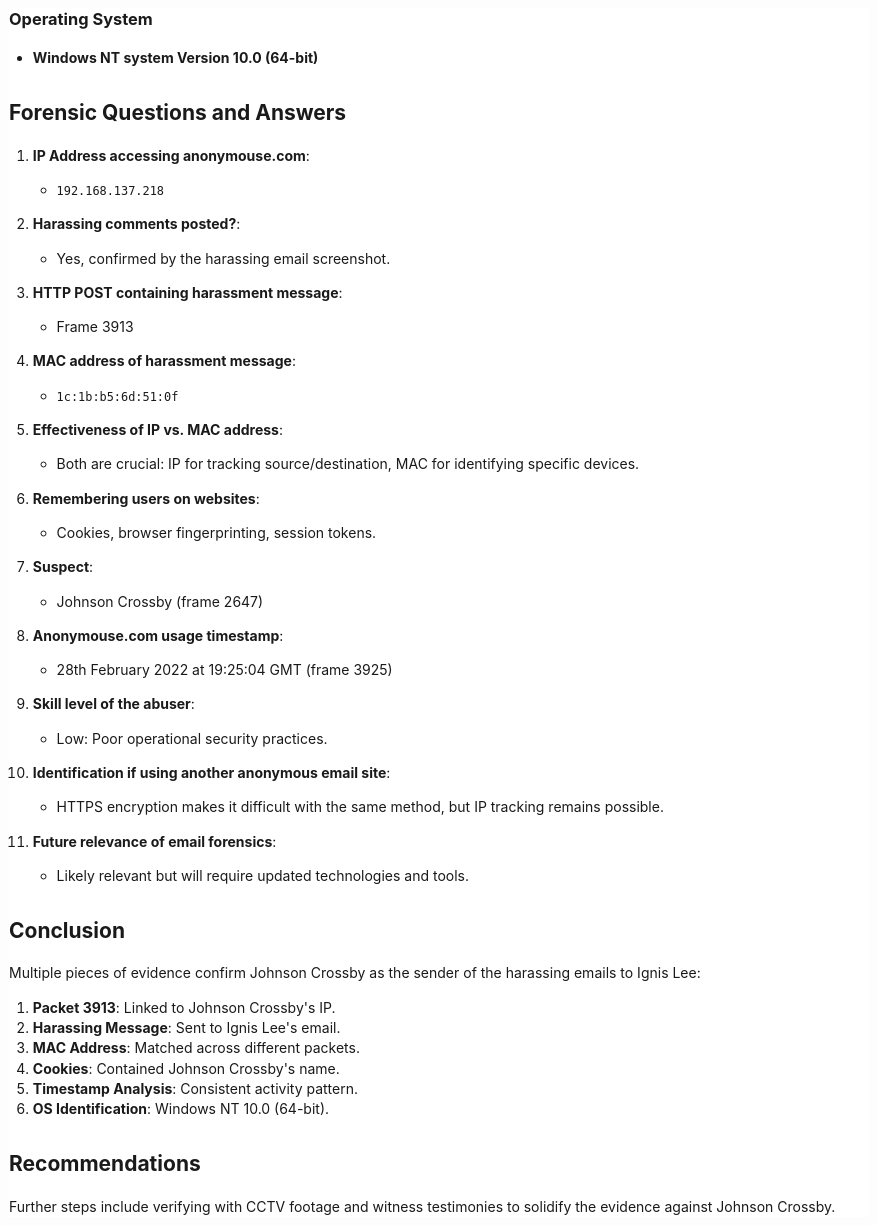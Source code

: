 ### Operating System
- **Windows NT system Version 10.0 (64-bit)**

## Forensic Questions and Answers

1. **IP Address accessing anonymouse.com**:
   - `192.168.137.218`

2. **Harassing comments posted?**:
   - Yes, confirmed by the harassing email screenshot.

3. **HTTP POST containing harassment message**:
   - Frame 3913

4. **MAC address of harassment message**:
   - `1c:1b:b5:6d:51:0f`

5. **Effectiveness of IP vs. MAC address**:
   - Both are crucial: IP for tracking source/destination, MAC for identifying specific devices.

6. **Remembering users on websites**:
   - Cookies, browser fingerprinting, session tokens.

7. **Suspect**:
   - Johnson Crossby (frame 2647)

8. **Anonymouse.com usage timestamp**:
   - 28th February 2022 at 19:25:04 GMT (frame 3925)

9. **Skill level of the abuser**:
   - Low: Poor operational security practices.

10. **Identification if using another anonymous email site**:
    - HTTPS encryption makes it difficult with the same method, but IP tracking remains possible.

11. **Future relevance of email forensics**:
    - Likely relevant but will require updated technologies and tools.

## Conclusion

Multiple pieces of evidence confirm Johnson Crossby as the sender of the harassing emails to Ignis Lee:

1. **Packet 3913**: Linked to Johnson Crossby's IP.
2. **Harassing Message**: Sent to Ignis Lee's email.
3. **MAC Address**: Matched across different packets.
4. **Cookies**: Contained Johnson Crossby's name.
5. **Timestamp Analysis**: Consistent activity pattern.
6. **OS Identification**: Windows NT 10.0 (64-bit).

## Recommendations

Further steps include verifying with CCTV footage and witness testimonies to solidify the evidence against Johnson Crossby.
